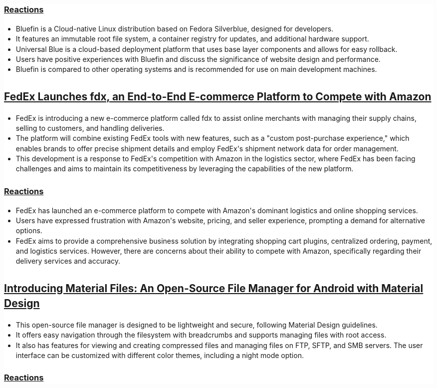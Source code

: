 ### [Reactions](https://news.ycombinator.com/item?id=38992292)

- Bluefin is a Cloud-native Linux distribution based on Fedora Silverblue, designed for developers.
- It features an immutable root file system, a container registry for updates, and additional hardware support.
- Universal Blue is a cloud-based deployment platform that uses base layer components and allows for easy rollback.
- Users have positive experiences with Bluefin and discuss the significance of website design and performance.
- Bluefin is compared to other operating systems and is recommended for use on main development machines.

## [FedEx Launches fdx, an End-to-End E-commerce Platform to Compete with Amazon](https://www.theverge.com/2024/1/14/24038042/fedex-fdx-e-commerce-platform-amazon-rival-shoprunner)

- FedEx is introducing a new e-commerce platform called fdx to assist online merchants with managing their supply chains, selling to customers, and handling deliveries.
- The platform will combine existing FedEx tools with new features, such as a "custom post-purchase experience," which enables brands to offer precise shipment details and employ FedEx's shipment network data for order management.
- This development is a response to FedEx's competition with Amazon in the logistics sector, where FedEx has been facing challenges and aims to maintain its competitiveness by leveraging the capabilities of the new platform.

### [Reactions](https://news.ycombinator.com/item?id=38996120)

- FedEx has launched an e-commerce platform to compete with Amazon's dominant logistics and online shopping services.
- Users have expressed frustration with Amazon's website, pricing, and seller experience, prompting a demand for alternative options.
- FedEx aims to provide a comprehensive business solution by integrating shopping cart plugins, centralized ordering, payment, and logistics services. However, there are concerns about their ability to compete with Amazon, specifically regarding their delivery services and accuracy.

## [Introducing Material Files: An Open-Source File Manager for Android with Material Design](https://github.com/zhanghai/MaterialFiles)

- This open-source file manager is designed to be lightweight and secure, following Material Design guidelines.
- It offers easy navigation through the filesystem with breadcrumbs and supports managing files with root access.
- It also has features for viewing and creating compressed files and managing files on FTP, SFTP, and SMB servers. The user interface can be customized with different color themes, including a night mode option.

### [Reactions](https://news.ycombinator.com/item?id=38992689)
